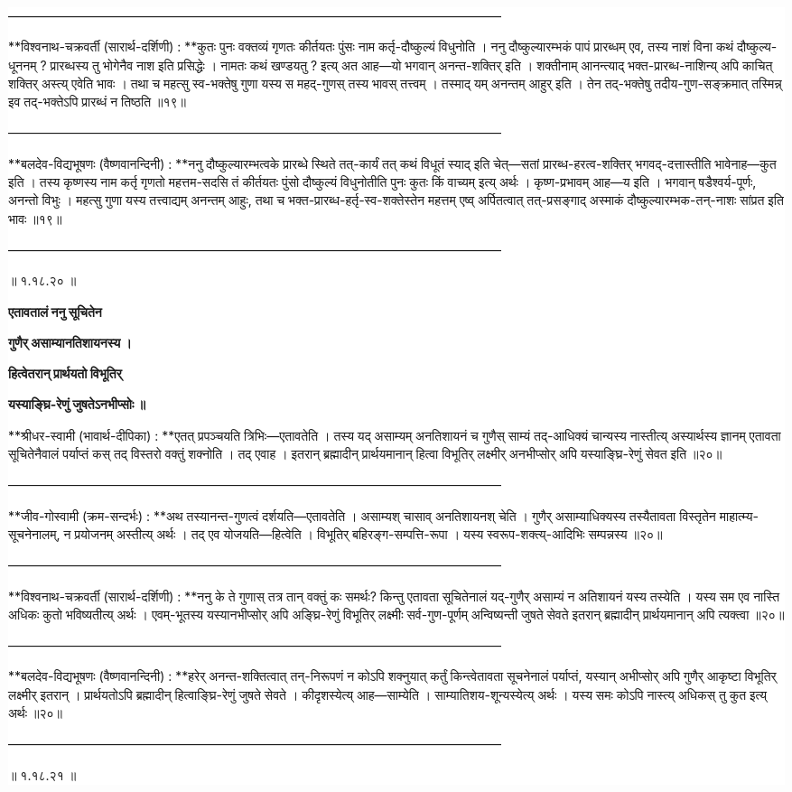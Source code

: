 ———————————————————————————————————————

**विश्वनाथ-चक्रवर्ती (सारार्थ-दर्शिणी) : **कुतः पुनः वक्तव्यं गृणतः कीर्तयतः पुंसः नाम कर्तृ-दौष्कुल्यं विधुनोति । ननु दौष्कुल्यारम्भकं पापं प्रारब्धम् एव, तस्य नाशं विना कथं दौष्कुल्य-धूननम् ? प्रारब्धस्य तु भोगेनैव नाश इति प्रसिद्धेः । नामतः कथं खण्डयतु ? इत्य् अत आह—यो भगवान् अनन्त-शक्तिर् इति । शक्तीनाम् आनन्त्याद् भक्त-प्रारब्ध-नाशिन्य् अपि काचित् शक्तिर् अस्त्य् एवेति भावः । तथा च महत्सु स्व-भक्तेषु गुणा यस्य स महद्-गुणस् तस्य भावस् तत्त्वम् । तस्माद् यम् अनन्तम् आहुर् इति । तेन तद्-भक्तेषु तदीय-गुण-सङ्क्रमात् तस्मिन्न् इव तद्-भक्तेऽपि प्रारब्धं न तिष्ठति ॥१९॥

———————————————————————————————————————

**बलदेव-विद्यभूषणः (वैष्णवानन्दिनी) : **ननु दौष्कुल्यारम्भत्वके प्रारब्धे स्थिते तत्-कार्यं तत् कथं विधूतं स्याद् इति चेत्—सतां प्रारब्ध-हरत्व-शक्तिर् भगवद्-दत्तास्तीति भावेनाह—कुत इति । तस्य कृष्णस्य नाम कर्तृ गृणतो महत्तम-सदसि तं कीर्तयतः पुंसो दौष्कुल्यं विधुनोतीति पुनः कुतः किं वाच्यम् इत्य् अर्थः । कृष्ण-प्रभावम् आह—य इति । भगवान् षडैश्वर्य-पूर्णः, अनन्तो विभुः । महत्सु गुणा यस्य तत्त्वाद्यम् अनन्तम् आहुः, तथा च भक्त-प्रारब्ध-हर्तृ-स्व-शक्तेस्तेन महत्तम् एष्व् अर्पितत्वात् तत्-प्रसङ्गाद् अस्माकं दौष्कुल्यारम्भक-तन्-नाशः सांप्रत इति भावः ॥१९॥

———————————————————————————————————————

॥ १.१८.२० ॥

**एतावतालं ननु सूचितेन**

**गुणैर् असाम्यानतिशायनस्य ।**

**हित्वेतरान् प्रार्थयतो विभूतिर्**

**यस्याङ्घ्रि-रेणुं जुषतेऽनभीप्सोः ॥**

**श्रीधर-स्वामी (भावार्थ-दीपिका) : **एतत् प्रपञ्चयति त्रिभिः—एतावतेति । तस्य यद् असाम्यम् अनतिशायनं च गुणैस् साम्यं तद्-आधिक्यं चान्यस्य नास्तीत्य् अस्यार्थस्य ज्ञानम् एतावता सूचितेनैवालं पर्याप्तं कस् तद् विस्तरो वक्तुं शक्नोति । तद् एवाह । इतरान् ब्रह्मादीन् प्रार्थयमानान् हित्वा विभूतिर् लक्ष्मीर् अनभीप्सोर् अपि यस्याङ्घ्रि-रेणुं सेवत इति ॥२०॥

———————————————————————————————————————

**जीव-गोस्वामी (क्रम-सन्दर्भः) : **अथ तस्यानन्त-गुणत्वं दर्शयति—एतावतेति । असाम्यश् चासाव् अनतिशायनश् चेति । गुणैर् असाम्याधिक्यस्य तस्यैतावता विस्तृतेन माहात्म्य-सूचनेनालम्, न प्रयोजनम् अस्तीत्य् अर्थः । तद् एव योजयति—हित्वेति । विभूतिर् बहिरङ्ग-सम्पत्ति-रूपा । यस्य स्वरूप-शक्त्य्-आदिभिः सम्पन्नस्य ॥२०॥

———————————————————————————————————————

**विश्वनाथ-चक्रवर्ती (सारार्थ-दर्शिणी) : **ननु के ते गुणास् तत्र तान् वक्तुं कः समर्थः? किन्तु एतावता सूचितेनालं यद्-गुणैर् असाम्यं न अतिशायनं यस्य तस्येति । यस्य सम एव नास्ति अधिकः कुतो भविष्यतीत्य् अर्थः । एवम्-भूतस्य यस्यानभीप्सोर् अपि अङ्घ्रि-रेणुं विभूतिर् लक्ष्मीः सर्व-गुण-पूर्णम् अन्विष्यन्ती जुषते सेवते इतरान् ब्रह्मादीन् प्रार्थयमानान् अपि त्यक्त्वा ॥२०॥

———————————————————————————————————————

**बलदेव-विद्यभूषणः (वैष्णवानन्दिनी) : **हरेर् अनन्त-शक्तित्वात् तन्-निरूपणं न कोऽपि शक्नुयात् कर्तुं किन्त्वेतावता सूचनेनालं पर्याप्तं, यस्यान् अभीप्सोर् अपि गुणैर् आकृष्टा विभूतिर् लक्ष्मीर् इतरान् । प्रार्थयतोऽपि ब्रह्मादीन् हित्वाङ्घ्रि-रेणुं जुषते सेवते । कीदृशस्येत्य् आह—साम्येति । साम्यातिशय-शून्यस्येत्य् अर्थः । यस्य समः कोऽपि नास्त्य् अधिकस् तु कुत इत्य् अर्थः ॥२०॥

———————————————————————————————————————

॥ १.१८.२१ ॥
